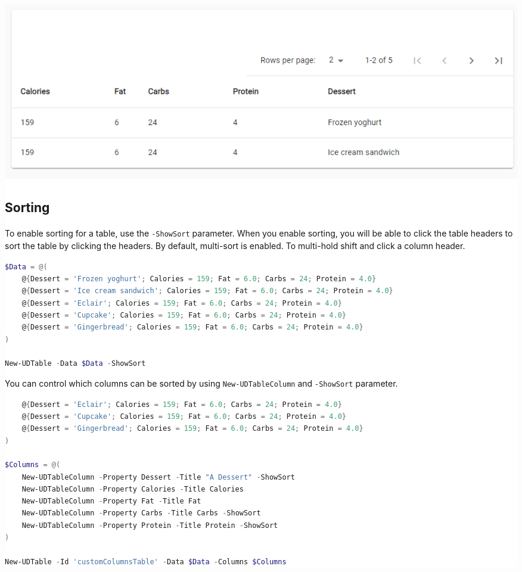 ![Pagination Location](<../../../../.gitbook/assets/image (434).png>)

## Sorting

To enable sorting for a table, use the `-ShowSort` parameter. When you enable sorting, you will be able to click the table headers to sort the table by clicking the headers. By default, multi-sort is enabled. To multi-hold shift and click a column header.

```powershell
$Data = @(
    @{Dessert = 'Frozen yoghurt'; Calories = 159; Fat = 6.0; Carbs = 24; Protein = 4.0}
    @{Dessert = 'Ice cream sandwich'; Calories = 159; Fat = 6.0; Carbs = 24; Protein = 4.0}
    @{Dessert = 'Eclair'; Calories = 159; Fat = 6.0; Carbs = 24; Protein = 4.0}
    @{Dessert = 'Cupcake'; Calories = 159; Fat = 6.0; Carbs = 24; Protein = 4.0}
    @{Dessert = 'Gingerbread'; Calories = 159; Fat = 6.0; Carbs = 24; Protein = 4.0}
) 

New-UDTable -Data $Data -ShowSort
```

You can control which columns can be sorted by using `New-UDTableColumn` and `-ShowSort` parameter.

```powershell
    @{Dessert = 'Eclair'; Calories = 159; Fat = 6.0; Carbs = 24; Protein = 4.0}
    @{Dessert = 'Cupcake'; Calories = 159; Fat = 6.0; Carbs = 24; Protein = 4.0}
    @{Dessert = 'Gingerbread'; Calories = 159; Fat = 6.0; Carbs = 24; Protein = 4.0}
) 

$Columns = @(
    New-UDTableColumn -Property Dessert -Title "A Dessert" -ShowSort
    New-UDTableColumn -Property Calories -Title Calories 
    New-UDTableColumn -Property Fat -Title Fat 
    New-UDTableColumn -Property Carbs -Title Carbs -ShowSort
    New-UDTableColumn -Property Protein -Title Protein -ShowSort
)

New-UDTable -Id 'customColumnsTable' -Data $Data -Columns $Columns
```
